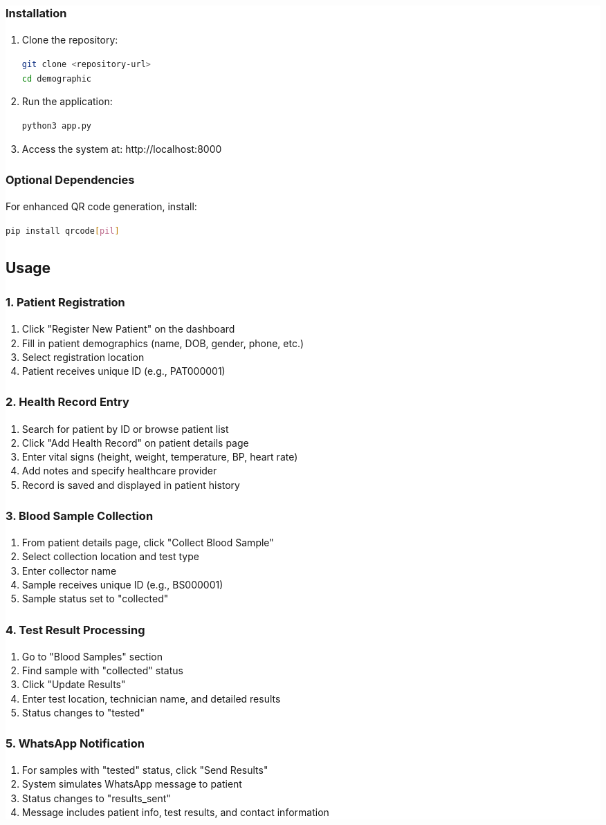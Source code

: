 ### Installation
1. Clone the repository:
   ```bash
   git clone <repository-url>
   cd demographic
   ```

2. Run the application:
   ```bash
   python3 app.py
   ```

3. Access the system at: http://localhost:8000

### Optional Dependencies
For enhanced QR code generation, install:
```bash
pip install qrcode[pil]
```

## Usage

### 1. Patient Registration
1. Click "Register New Patient" on the dashboard
2. Fill in patient demographics (name, DOB, gender, phone, etc.)
3. Select registration location
4. Patient receives unique ID (e.g., PAT000001)

### 2. Health Record Entry
1. Search for patient by ID or browse patient list
2. Click "Add Health Record" on patient details page
3. Enter vital signs (height, weight, temperature, BP, heart rate)
4. Add notes and specify healthcare provider
5. Record is saved and displayed in patient history

### 3. Blood Sample Collection
1. From patient details page, click "Collect Blood Sample"
2. Select collection location and test type
3. Enter collector name
4. Sample receives unique ID (e.g., BS000001)
5. Sample status set to "collected"

### 4. Test Result Processing
1. Go to "Blood Samples" section
2. Find sample with "collected" status
3. Click "Update Results"
4. Enter test location, technician name, and detailed results
5. Status changes to "tested"

### 5. WhatsApp Notification
1. For samples with "tested" status, click "Send Results"
2. System simulates WhatsApp message to patient
3. Status changes to "results_sent"
4. Message includes patient info, test results, and contact information
